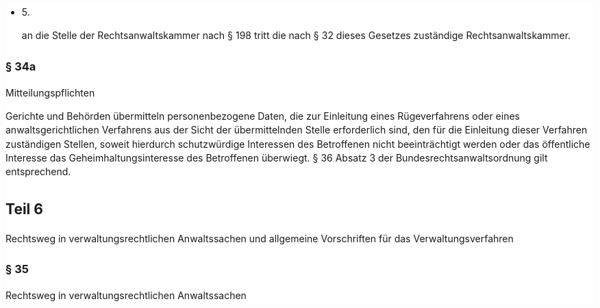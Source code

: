   - 5\.
    
    <div>
    
    an die Stelle der Rechtsanwaltskammer nach § 198 tritt die nach § 32
    dieses Gesetzes zuständige Rechtsanwaltskammer.
    
    </div>

</div>

</div>

</div>

</div>

<span id="BJNR018210000BJNE005803125.html"></span>

### § 34a  
Mitteilungspflichten

<div>

<div class="jnhtml">

<div>

<div class="jurAbsatz">

Gerichte und Behörden übermitteln personenbezogene Daten, die zur
Einleitung eines Rügeverfahrens oder eines anwaltsgerichtlichen
Verfahrens aus der Sicht der übermittelnden Stelle erforderlich sind,
den für die Einleitung dieser Verfahren zuständigen Stellen, soweit
hierdurch schutzwürdige Interessen des Betroffenen nicht beeinträchtigt
werden oder das öffentliche Interesse das Geheimhaltungsinteresse des
Betroffenen überwiegt. § 36 Absatz 3 der Bundesrechtsanwaltsordnung gilt
entsprechend.

</div>

</div>

</div>

</div>

<span id="BJNR018210000BJNG004701160.html"></span>

## Teil 6  
Rechtsweg in verwaltungsrechtlichen Anwaltssachen und allgemeine Vorschriften für das Verwaltungsverfahren

<span id="BJNR018210000BJNE004601160.html"></span>

### § 35  
Rechtsweg in verwaltungsrechtlichen Anwaltssachen

<div>
